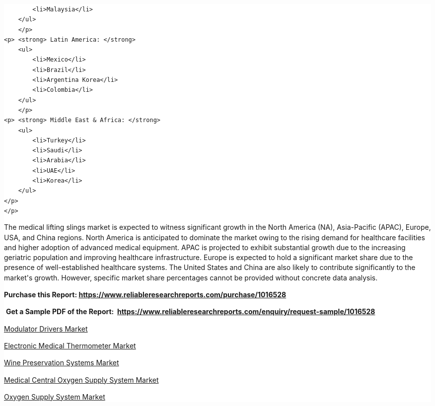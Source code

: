             <li>Malaysia</li>
        </ul>
        </p> 
    <p> <strong> Latin America: </strong>
        <ul>
            <li>Mexico</li>
            <li>Brazil</li>
            <li>Argentina Korea</li>
            <li>Colombia</li>
        </ul>
        </p> 
    <p> <strong> Middle East & Africa: </strong>
        <ul>
            <li>Turkey</li>
            <li>Saudi</li>
            <li>Arabia</li>
            <li>UAE</li>
            <li>Korea</li>
        </ul>
    </p>
    </p>
<p><p>The medical lifting slings market is expected to witness significant growth in the North America (NA), Asia-Pacific (APAC), Europe, USA, and China regions. North America is anticipated to dominate the market owing to the rising demand for healthcare facilities and higher adoption of advanced medical equipment. APAC is projected to exhibit substantial growth due to the increasing geriatric population and improving healthcare infrastructure. Europe is expected to hold a significant market share due to the presence of well-established healthcare systems. The United States and China are also likely to contribute significantly to the market's growth. However, specific market share percentages cannot be provided without concrete data analysis.</p></p>
<p><strong>Purchase this Report: <a href="https://www.reliableresearchreports.com/purchase/1016528">https://www.reliableresearchreports.com/purchase/1016528</a></strong></p>
<p>&nbsp;<strong>Get a Sample PDF of the Report:&nbsp;&nbsp;<a href="https://www.reliableresearchreports.com/enquiry/request-sample/1016528">https://www.reliableresearchreports.com/enquiry/request-sample/1016528</a></strong></p>
<p><strong></strong></p>
<p><p><a href="https://www.linkedin.com/pulse/modulator-drivers-market-research-report-provides-thorough-7c1ne/">Modulator Drivers Market</a></p><p><a href="https://medium.com/@aliwilldvm/electronic-medical-thermometer-market-size-growth-forecast-2023-2030-287e9173e82a">Electronic Medical Thermometer Market</a></p><p><a href="https://medium.com/@dinafritsch/wine-preservation-systems-market-size-growth-forecast-2023-2030-434d27ef4f43">Wine Preservation Systems Market</a></p><p><a href="https://www.reportprime.com/medical-central-oxygen-supply-system-r9088">Medical Central Oxygen Supply System Market</a></p><p><a href="https://www.reportprime.com/oxygen-supply-system-r9087">Oxygen Supply System Market</a></p></p>